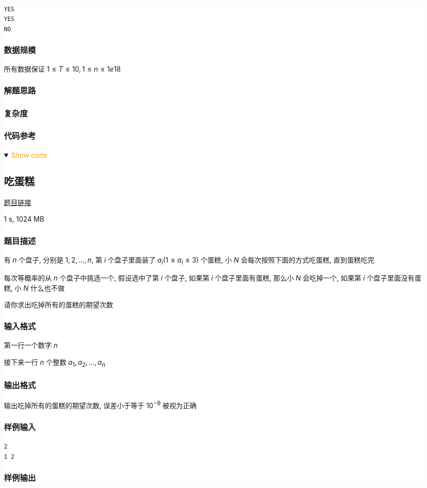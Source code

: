 ```output1
YES
YES
NO
```

### 数据规模

所有数据保证 $1\le T \le 10,1\le n \le 1e18$

### 解题思路

### 复杂度

### 代码参考

<details open>
<summary><font color='orange'>Show code</font></summary>

</details>

## 吃蛋糕

[题目链接](https://oj.daimayuan.top/problem/675)

1 s, 1024 MB

### 题目描述

有 $n$ 个盘子, 分别是 $1,2,...,n$, 第 $i$ 个盘子里面装了 $a_i(1 \le a_i \le 3)$ 个蛋糕, 小 $N$ 会每次按照下面的方式吃蛋糕, 直到蛋糕吃完

每次等概率的从 $n$ 个盘子中挑选一个, 假设选中了第 $i$ 个盘子, 如果第 $i$ 个盘子里面有蛋糕, 那么小 $N$ 会吃掉一个, 如果第 $i$ 个盘子里面没有蛋糕, 小 $N$ 什么也不做

请你求出吃掉所有的蛋糕的期望次数

### 输入格式

第一行一个数字 $n$

接下来一行 $n$ 个整数 $a_1, a_2, \dots, a_n$

### 输出格式

输出吃掉所有的蛋糕的期望次数, 误差小于等于 $10^{-9}$ 被视为正确

### 样例输入

```input1
2
1 2
```

### 样例输出
